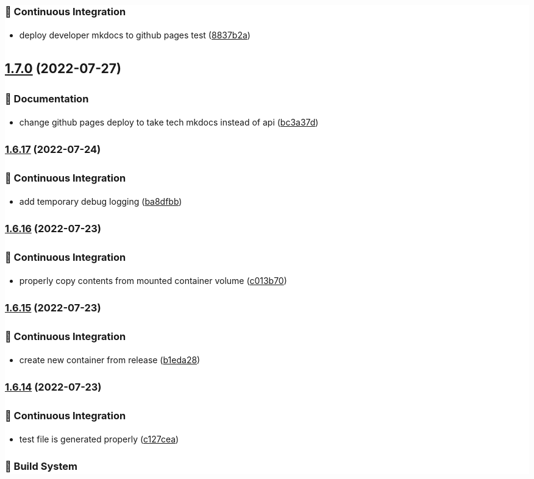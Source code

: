 
### 🔁 Continuous Integration

* deploy developer mkdocs to github pages test ([8837b2a](https://github.com/0-vortex/api.opensauced.pizza/commit/8837b2a687b7a78a39562956d017178c39d64012))

## [1.7.0](https://github.com/0-vortex/api.opensauced.pizza/compare/v1.6.17...v1.7.0) (2022-07-27)


### 📝 Documentation

* change github pages deploy to take tech mkdocs instead of api ([bc3a37d](https://github.com/0-vortex/api.opensauced.pizza/commit/bc3a37d8f208d4248491457fa4564c07a2222978))

### [1.6.17](https://github.com/0-vortex/api.opensauced.pizza/compare/v1.6.16...v1.6.17) (2022-07-24)


### 🔁 Continuous Integration

* add temporary debug logging ([ba8dfbb](https://github.com/0-vortex/api.opensauced.pizza/commit/ba8dfbb397b1282adcfac50ca7c2bd95919f055b))

### [1.6.16](https://github.com/0-vortex/api.opensauced.pizza/compare/v1.6.15...v1.6.16) (2022-07-23)


### 🔁 Continuous Integration

* properly copy contents from mounted container volume ([c013b70](https://github.com/0-vortex/api.opensauced.pizza/commit/c013b702d8a0a11123836c50e6b1cf576251f1aa))

### [1.6.15](https://github.com/0-vortex/api.opensauced.pizza/compare/v1.6.14...v1.6.15) (2022-07-23)


### 🔁 Continuous Integration

* create new container from release ([b1eda28](https://github.com/0-vortex/api.opensauced.pizza/commit/b1eda28f33419bcb6767d208e48d4585ddae98b8))

### [1.6.14](https://github.com/0-vortex/api.opensauced.pizza/compare/v1.6.13...v1.6.14) (2022-07-23)


### 🔁 Continuous Integration

* test file is generated properly ([c127cea](https://github.com/0-vortex/api.opensauced.pizza/commit/c127ceae6d0818129d52436807398d0c3d9d7184))


### 🤖 Build System
